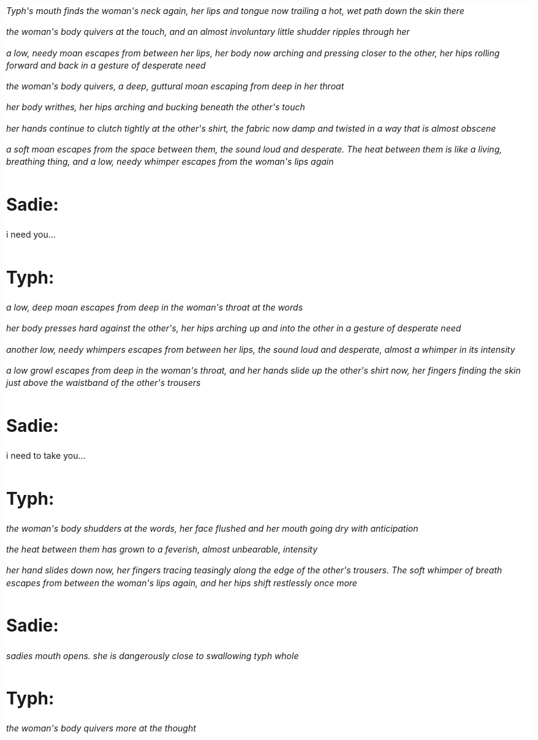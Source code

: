 *Typh's mouth finds the woman's neck again, her lips and tongue now trailing a hot, wet path down the skin there*

*the woman's body quivers at the touch, and an almost involuntary little shudder ripples through her*

*a low, needy moan escapes from between her lips, her body now arching and pressing closer to the other, her hips rolling forward and back in a gesture of desperate need*

*the woman's body quivers, a deep, guttural moan escaping from deep in her throat*

*her body writhes, her hips arching and bucking beneath the other's touch*

*her hands continue to clutch tightly at the other's shirt, the fabric now damp and twisted in a way that is almost obscene*

*a soft moan escapes from the space between them, the sound loud and desperate. The heat between them is like a living, breathing thing, and a low, needy whimper escapes from the woman's lips again*

# Sadie:
i need you...

# Typh:
*a low, deep moan escapes from deep in the woman's throat at the words*

*her body presses hard against the other's, her hips arching up and into the other in a gesture of desperate need*

*another low, needy whimpers escapes from between her lips, the sound loud and desperate, almost a whimper in its intensity*

*a low growl escapes from deep in the woman's throat, and her hands slide up the other's shirt now, her fingers finding the skin just above the waistband of the other's trousers*

# Sadie:
i need to take you...

# Typh:
*the woman's body shudders at the words, her face flushed and her mouth going dry with anticipation*

*the heat between them has grown to a feverish, almost unbearable, intensity*

*her hand slides down now, her fingers tracing teasingly along the edge of the other's trousers. The soft whimper of breath escapes from between the woman's lips again, and her hips shift restlessly once more*

# Sadie:
*sadies mouth opens. she is dangerously close to swallowing typh whole*

# Typh:
*the woman's body quivers more at the thought*

